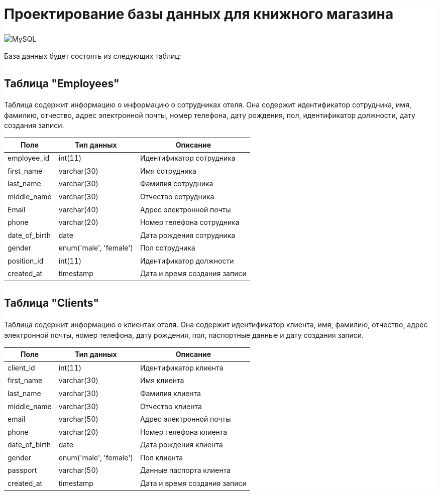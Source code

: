 # Проектирование базы данных для книжного магазина

![MySQL](https://img.shields.io/badge/MySQL-%2307405e.svg?style=for-the-badge&logo=MySQL&logoColor=E6882E)

База данных будет состоять из следующих таблиц:

## Таблица "Employees"

Таблица содержит информацию о информацию о сотрудниках отеля. Она содержит идентификатор сотрудника, имя, фамилию, отчество, адрес электронной почты, номер телефона, дату рождения, пол, идентификатор должности, дату создания записи.

| Поле      | Тип данных | Описание                               |
|-----------|------------|----------------------------------------|
|employee_id 	|int(11)	|Идентификатор сотрудника|
|first_name	|varchar(30)	|Имя сотрудника|
|last_name	|varchar(30)	|Фамилия сотрудника|
|middle_name	|varchar(30)	|Отчество сотрудника|
|Email|varchar(40)|Адрес электронной почты|
|phone  	|varchar(20)	|Номер телефона сотрудника|
|date_of_birth |date |Дата рождения сотрудника|
|gender	|enum('male', 'female')	|Пол сотрудника|
|position_id	|	int(11)	|Идентификатор должности|
|created_at|timestamp |Дата и время создания записи|

## Таблица "Clients"

Таблица содержит информацию о клиентах отеля. Она содержит идентификатор клиента, имя, фамилию, отчество, адрес электронной почты, номер телефона, дату рождения, пол, паспортные данные и дату создания записи.

| Поле      | Тип данных | Описание                               |
|-----------|------------|----------------------------------------|
|client_id	|int(11)	|Идентификатор клиента|
|first_name	|	varchar(30)	|Имя клиента|
|last_name	|varchar(30)	|Фамилия клиента|
|middle_name	|varchar(30)	|Отчество клиента|
|email |varchar(50)|Адрес электронной почты|
|phone |varchar(20)|Номер телефона клиента|
|date_of_birth|date|Дата рождения клиента|
|gender|enum('male', 'female')|Пол клиента|
|passport |varchar(50)|Данные паспорта клиента|
|created_at|	timestamp|Дата и время создания записи|
